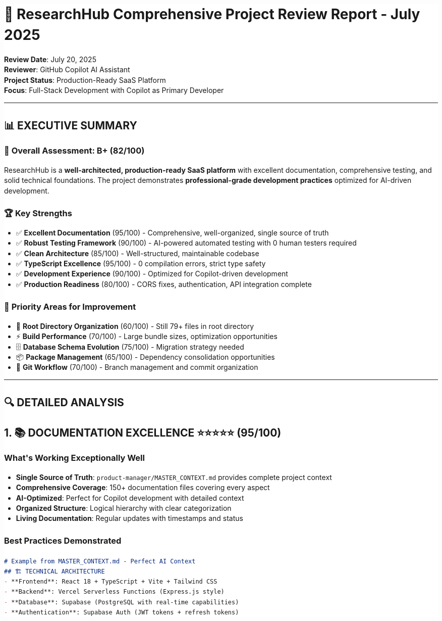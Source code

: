 # 🚀 ResearchHub Comprehensive Project Review Report - July 2025

**Review Date**: July 20, 2025  
**Reviewer**: GitHub Copilot AI Assistant  
**Project Status**: Production-Ready SaaS Platform  
**Focus**: Full-Stack Development with Copilot as Primary Developer  

---

## 📊 **EXECUTIVE SUMMARY**

### 🎯 **Overall Assessment: B+ (82/100)**
ResearchHub is a **well-architected, production-ready SaaS platform** with excellent documentation, comprehensive testing, and solid technical foundations. The project demonstrates **professional-grade development practices** optimized for AI-driven development.

### 🏆 **Key Strengths**
- ✅ **Excellent Documentation** (95/100) - Comprehensive, well-organized, single source of truth
- ✅ **Robust Testing Framework** (90/100) - AI-powered automated testing with 0 human testers required  
- ✅ **Clean Architecture** (85/100) - Well-structured, maintainable codebase
- ✅ **TypeScript Excellence** (95/100) - 0 compilation errors, strict type safety
- ✅ **Development Experience** (90/100) - Optimized for Copilot-driven development
- ✅ **Production Readiness** (80/100) - CORS fixes, authentication, API integration complete

### 🚨 **Priority Areas for Improvement**
- 🔧 **Root Directory Organization** (60/100) - Still 79+ files in root directory
- ⚡ **Build Performance** (70/100) - Large bundle sizes, optimization opportunities
- 🗄️ **Database Schema Evolution** (75/100) - Migration strategy needed
- 📦 **Package Management** (65/100) - Dependency consolidation opportunities
- 🔄 **Git Workflow** (70/100) - Branch management and commit organization

---

## 🔍 **DETAILED ANALYSIS**

## 1. 📚 **DOCUMENTATION EXCELLENCE** ⭐⭐⭐⭐⭐ (95/100)

### **What's Working Exceptionally Well**
- **Single Source of Truth**: `product-manager/MASTER_CONTEXT.md` provides complete project context
- **Comprehensive Coverage**: 150+ documentation files covering every aspect
- **AI-Optimized**: Perfect for Copilot development with detailed context
- **Organized Structure**: Logical hierarchy with clear categorization
- **Living Documentation**: Regular updates with timestamps and status

### **Best Practices Demonstrated**
```markdown
# Example from MASTER_CONTEXT.md - Perfect AI Context
## 🏗️ TECHNICAL ARCHITECTURE
- **Frontend**: React 18 + TypeScript + Vite + Tailwind CSS
- **Backend**: Vercel Serverless Functions (Express.js style)  
- **Database**: Supabase (PostgreSQL with real-time capabilities)
- **Authentication**: Supabase Auth (JWT tokens + refresh tokens)
```
